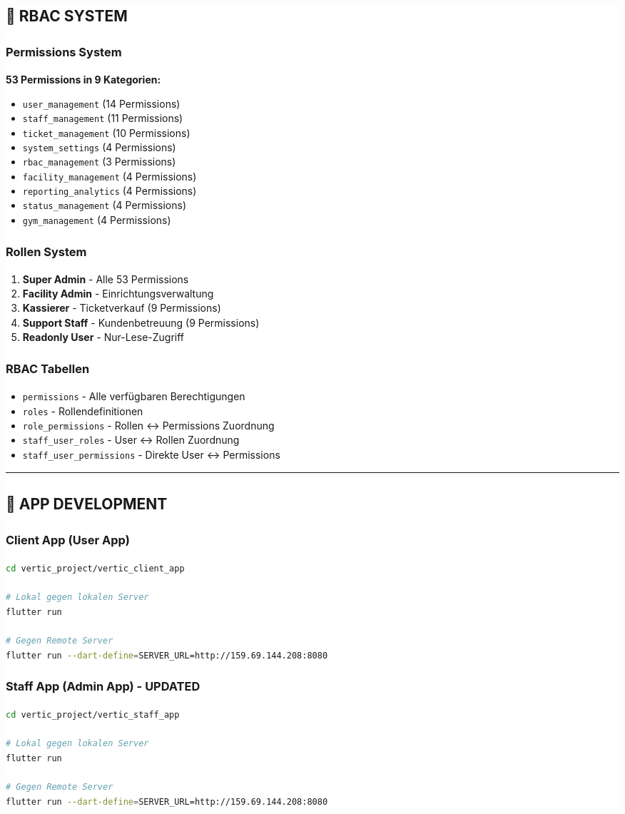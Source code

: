 
## 🔐 RBAC SYSTEM

### Permissions System
**53 Permissions in 9 Kategorien:**
- `user_management` (14 Permissions)
- `staff_management` (11 Permissions)  
- `ticket_management` (10 Permissions)
- `system_settings` (4 Permissions)
- `rbac_management` (3 Permissions)
- `facility_management` (4 Permissions)
- `reporting_analytics` (4 Permissions)
- `status_management` (4 Permissions)
- `gym_management` (4 Permissions)

### Rollen System
1. **Super Admin** - Alle 53 Permissions
2. **Facility Admin** - Einrichtungsverwaltung  
3. **Kassierer** - Ticketverkauf (9 Permissions)
4. **Support Staff** - Kundenbetreuung (9 Permissions)
5. **Readonly User** - Nur-Lese-Zugriff

### RBAC Tabellen
- `permissions` - Alle verfügbaren Berechtigungen
- `roles` - Rollendefinitionen
- `role_permissions` - Rollen ↔ Permissions Zuordnung
- `staff_user_roles` - User ↔ Rollen Zuordnung
- `staff_user_permissions` - Direkte User ↔ Permissions

---

## 📱 APP DEVELOPMENT

### Client App (User App)
```bash
cd vertic_project/vertic_client_app

# Lokal gegen lokalen Server
flutter run

# Gegen Remote Server
flutter run --dart-define=SERVER_URL=http://159.69.144.208:8080
```

### Staff App (Admin App) - UPDATED
```bash
cd vertic_project/vertic_staff_app

# Lokal gegen lokalen Server
flutter run

# Gegen Remote Server  
flutter run --dart-define=SERVER_URL=http://159.69.144.208:8080
```
